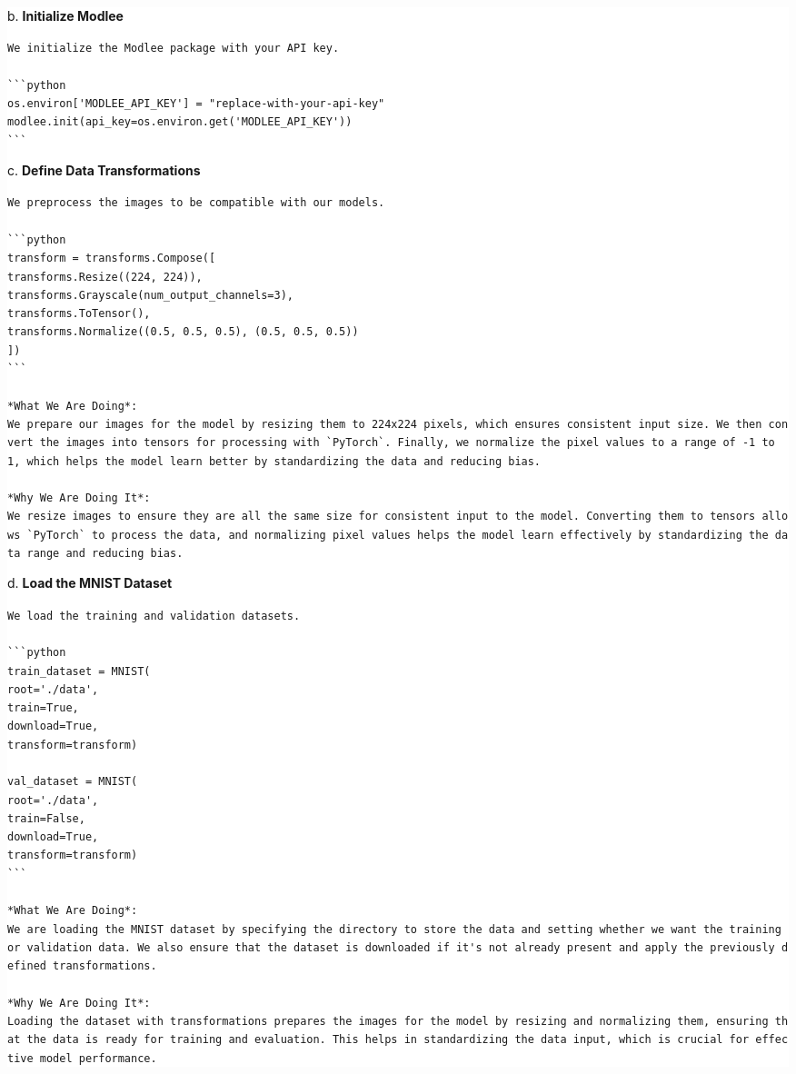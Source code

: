 b. **Initialize Modlee**
  
    We initialize the Modlee package with your API key.

    ```python
    os.environ['MODLEE_API_KEY'] = "replace-with-your-api-key"
    modlee.init(api_key=os.environ.get('MODLEE_API_KEY'))
    ```

c. **Define Data Transformations**

    We preprocess the images to be compatible with our models.

    ```python
    transform = transforms.Compose([
    transforms.Resize((224, 224)),  
    transforms.Grayscale(num_output_channels=3),  
    transforms.ToTensor(),    
    transforms.Normalize((0.5, 0.5, 0.5), (0.5, 0.5, 0.5)) 
    ])  
    ```

    *What We Are Doing*:
    We prepare our images for the model by resizing them to 224x224 pixels, which ensures consistent input size. We then convert the images into tensors for processing with `PyTorch`. Finally, we normalize the pixel values to a range of -1 to 1, which helps the model learn better by standardizing the data and reducing bias.

    *Why We Are Doing It*:
    We resize images to ensure they are all the same size for consistent input to the model. Converting them to tensors allows `PyTorch` to process the data, and normalizing pixel values helps the model learn effectively by standardizing the data range and reducing bias.

d. **Load the MNIST Dataset**
  
    We load the training and validation datasets.

    ```python
    train_dataset = MNIST( 
    root='./data',
    train=True, 
    download=True,
    transform=transform) 

    val_dataset = MNIST(
    root='./data',
    train=False, 
    download=True,
    transform=transform)
    ```

    *What We Are Doing*:
    We are loading the MNIST dataset by specifying the directory to store the data and setting whether we want the training or validation data. We also ensure that the dataset is downloaded if it's not already present and apply the previously defined transformations.

    *Why We Are Doing It*:
    Loading the dataset with transformations prepares the images for the model by resizing and normalizing them, ensuring that the data is ready for training and evaluation. This helps in standardizing the data input, which is crucial for effective model performance.
